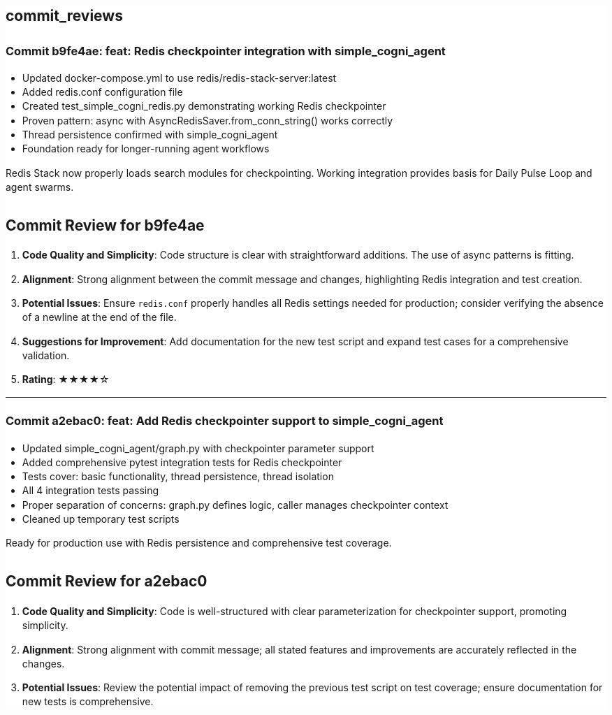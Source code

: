 ## commit_reviews
### Commit b9fe4ae: feat: Redis checkpointer integration with simple_cogni_agent

- Updated docker-compose.yml to use redis/redis-stack-server:latest
- Added redis.conf configuration file
- Created test_simple_cogni_redis.py demonstrating working Redis checkpointer
- Proven pattern: async with AsyncRedisSaver.from_conn_string() works correctly
- Thread persistence confirmed with simple_cogni_agent
- Foundation ready for longer-running agent workflows

Redis Stack now properly loads search modules for checkpointing.
Working integration provides basis for Daily Pulse Loop and agent swarms.
## Commit Review for b9fe4ae

1. **Code Quality and Simplicity**: Code structure is clear with straightforward additions. The use of async patterns is fitting.

2. **Alignment**: Strong alignment between the commit message and changes, highlighting Redis integration and test creation.

3. **Potential Issues**: Ensure `redis.conf` properly handles all Redis settings needed for production; consider verifying the absence of a newline at the end of the file.

4. **Suggestions for Improvement**: Add documentation for the new test script and expand test cases for a comprehensive validation.

5. **Rating**: ★★★★☆


---

### Commit a2ebac0: feat: Add Redis checkpointer support to simple_cogni_agent

- Updated simple_cogni_agent/graph.py with checkpointer parameter support
- Added comprehensive pytest integration tests for Redis checkpointer
- Tests cover: basic functionality, thread persistence, thread isolation
- All 4 integration tests passing
- Proper separation of concerns: graph.py defines logic, caller manages checkpointer context
- Cleaned up temporary test scripts

Ready for production use with Redis persistence and comprehensive test coverage.
## Commit Review for a2ebac0

1. **Code Quality and Simplicity**: Code is well-structured with clear parameterization for checkpointer support, promoting simplicity.

2. **Alignment**: Strong alignment with commit message; all stated features and improvements are accurately reflected in the changes.

3. **Potential Issues**: Review the potential impact of removing the previous test script on test coverage; ensure documentation for new tests is comprehensive.
